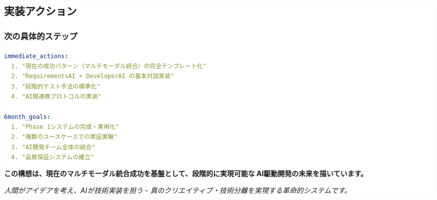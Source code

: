 ## 実装アクション

### 次の具体的ステップ
```yaml
immediate_actions:
  1. "現在の成功パターン（マルチモーダル統合）の完全テンプレート化"
  2. "RequirementsAI + DeveloperAI の基本対話実装"
  3. "段階的テスト手法の標準化"
  4. "AI間連携プロトコルの実装"

6month_goals:
  1. "Phase 1システムの完成・実用化"
  2. "複数のユースケースでの実証実験"
  3. "AI開発チーム全体の統合"
  4. "品質保証システムの確立"
```

**この構想は、現在のマルチモーダル統合成功を基盤として、段階的に実現可能な AI駆動開発の未来を描いています。**

*人間がアイデアを考え、AIが技術実装を担う - 真のクリエイティブ・技術分離を実現する革命的システムです。*